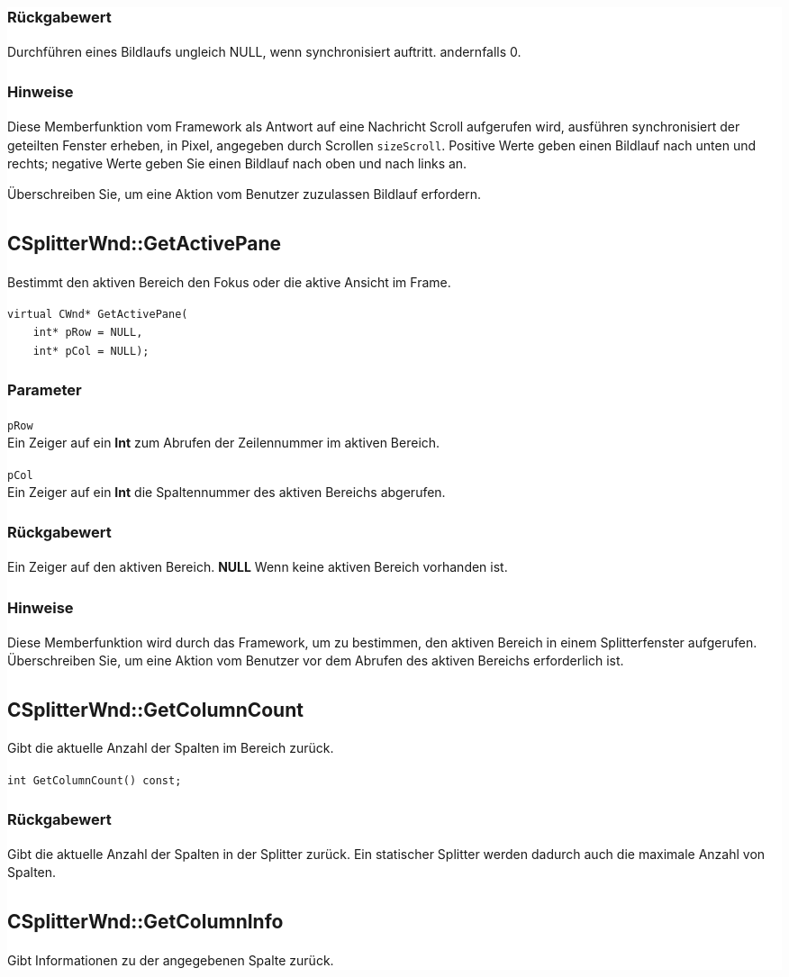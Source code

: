 ### <a name="return-value"></a>Rückgabewert  
 Durchführen eines Bildlaufs ungleich NULL, wenn synchronisiert auftritt. andernfalls 0.  
  
### <a name="remarks"></a>Hinweise  
 Diese Memberfunktion vom Framework als Antwort auf eine Nachricht Scroll aufgerufen wird, ausführen synchronisiert der geteilten Fenster erheben, in Pixel, angegeben durch Scrollen `sizeScroll`. Positive Werte geben einen Bildlauf nach unten und rechts; negative Werte geben Sie einen Bildlauf nach oben und nach links an.  
  
 Überschreiben Sie, um eine Aktion vom Benutzer zuzulassen Bildlauf erfordern.  
  
##  <a name="getactivepane"></a>CSplitterWnd::GetActivePane  
 Bestimmt den aktiven Bereich den Fokus oder die aktive Ansicht im Frame.  
  
```  
virtual CWnd* GetActivePane(
    int* pRow = NULL,  
    int* pCol = NULL);
```  
  
### <a name="parameters"></a>Parameter  
 `pRow`  
 Ein Zeiger auf ein **Int** zum Abrufen der Zeilennummer im aktiven Bereich.  
  
 `pCol`  
 Ein Zeiger auf ein **Int** die Spaltennummer des aktiven Bereichs abgerufen.  
  
### <a name="return-value"></a>Rückgabewert  
 Ein Zeiger auf den aktiven Bereich. **NULL** Wenn keine aktiven Bereich vorhanden ist.  
  
### <a name="remarks"></a>Hinweise  
 Diese Memberfunktion wird durch das Framework, um zu bestimmen, den aktiven Bereich in einem Splitterfenster aufgerufen. Überschreiben Sie, um eine Aktion vom Benutzer vor dem Abrufen des aktiven Bereichs erforderlich ist.  
  
##  <a name="getcolumncount"></a>CSplitterWnd::GetColumnCount  
 Gibt die aktuelle Anzahl der Spalten im Bereich zurück.  
  
```  
int GetColumnCount() const;  
```  
  
### <a name="return-value"></a>Rückgabewert  
 Gibt die aktuelle Anzahl der Spalten in der Splitter zurück. Ein statischer Splitter werden dadurch auch die maximale Anzahl von Spalten.  
  
##  <a name="getcolumninfo"></a>CSplitterWnd::GetColumnInfo  
 Gibt Informationen zu der angegebenen Spalte zurück.  
  